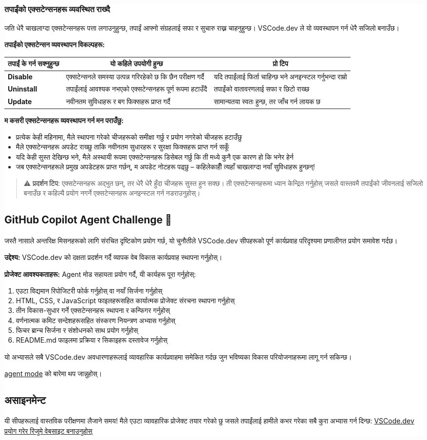 ### तपाईंको एक्सटेन्सनहरू व्यवस्थित राख्दै

जति धेरै चाखलाग्दा एक्सटेन्सनहरू पत्ता लगाउनुहुन्छ, तपाईं आफ्नो संग्रहलाई सफा र सुचारु राख्न चाहनुहुन्छ। VSCode.dev ले यो व्यवस्थापन गर्न धेरै सजिलो बनाउँछ।

**तपाईंको एक्सटेन्सन व्यवस्थापन विकल्पहरू:**

| तपाईं के गर्न सक्नुहुन्छ | यो कहिले उपयोगी हुन्छ | प्रो टिप |
|--------|---------|----------|
| **Disable** | एक्सटेन्सनले समस्या उत्पन्न गरिरहेको छ कि छैन परीक्षण गर्दै | यदि तपाईंलाई फिर्ता चाहिन्छ भने अनइन्स्टल गर्नुभन्दा राम्रो |
| **Uninstall** | तपाईंलाई आवश्यक नभएको एक्सटेन्सनहरू पूर्ण रूपमा हटाउँदै | तपाईंको वातावरणलाई सफा र छिटो राख्छ |
| **Update** | नवीनतम सुविधाहरू र बग फिक्सहरू प्राप्त गर्दै | सामान्यतया स्वतः हुन्छ, तर जाँच गर्न लायक छ |

**म कसरी एक्सटेन्सनहरू व्यवस्थापन गर्न मन पराउँछु:**
- प्रत्येक केही महिनामा, मैले स्थापना गरेको चीजहरूको समीक्षा गर्छु र प्रयोग नगरेको चीजहरू हटाउँछु
- मैले एक्सटेन्सनहरू अपडेट राख्छु ताकि नवीनतम सुधारहरू र सुरक्षा फिक्सहरू प्राप्त गर्न सकूँ
- यदि केही सुस्त देखिन्छ भने, मैले अस्थायी रूपमा एक्सटेन्सनहरू डिसेबल गर्छु कि ती मध्ये कुनै एक कारण हो कि भनेर हेर्न
- जब एक्सटेन्सनहरूले प्रमुख अपडेटहरू प्राप्त गर्छन्, म अपडेट नोटहरू पढ्छु – कहिलेकाहीँ त्यहाँ चाखलाग्दा नयाँ सुविधाहरू हुन्छन्!

> ⚠️ **प्रदर्शन टिप**: एक्सटेन्सनहरू अद्भुत छन्, तर धेरै धेरै हुँदा चीजहरू सुस्त हुन सक्छ। ती एक्सटेन्सनहरूमा ध्यान केन्द्रित गर्नुहोस् जसले वास्तवमै तपाईंको जीवनलाई सजिलो बनाउँछ र कहिल्यै प्रयोग नगर्ने एक्सटेन्सनहरू अनइन्स्टल गर्न नडराउनुहोस्।

## GitHub Copilot Agent Challenge 🚀

जस्तै नासाले अन्तरिक्ष मिसनहरूको लागि संरचित दृष्टिकोण प्रयोग गर्छ, यो चुनौतीले VSCode.dev सीपहरूको पूर्ण कार्यप्रवाह परिदृश्यमा प्रणालीगत प्रयोग समावेश गर्दछ।

**उद्देश्य:** VSCode.dev को दक्षता प्रदर्शन गर्दै व्यापक वेब विकास कार्यप्रवाह स्थापना गर्नुहोस्।

**प्रोजेक्ट आवश्यकताहरू:** Agent मोड सहायता प्रयोग गर्दै, यी कार्यहरू पूरा गर्नुहोस्:
1. एउटा विद्यमान रिपोजिटरी फोर्क गर्नुहोस् वा नयाँ सिर्जना गर्नुहोस्
2. HTML, CSS, र JavaScript फाइलहरूसहित कार्यात्मक प्रोजेक्ट संरचना स्थापना गर्नुहोस्
3. तीन विकास-सुधार गर्ने एक्सटेन्सनहरू स्थापना र कन्फिगर गर्नुहोस्
4. वर्णनात्मक कमिट सन्देशहरूसहित संस्करण नियन्त्रण अभ्यास गर्नुहोस्
5. फिचर ब्रान्च सिर्जना र संशोधनको साथ प्रयोग गर्नुहोस्
6. README.md फाइलमा प्रक्रिया र सिकाइहरू दस्तावेज गर्नुहोस्

यो अभ्यासले सबै VSCode.dev अवधारणाहरूलाई व्यावहारिक कार्यप्रवाहमा समेकित गर्दछ जुन भविष्यका विकास परियोजनाहरूमा लागू गर्न सकिन्छ।

[agent mode](https://code.visualstudio.com/blogs/2025/02/24/introducing-copilot-agent-mode) को बारेमा थप जान्नुहोस्।

## असाइनमेन्ट

यी सीपहरूलाई वास्तविक परीक्षणमा लैजाने समय! मैले एउटा व्यावहारिक प्रोजेक्ट तयार गरेको छु जसले तपाईंलाई हामीले कभर गरेका सबै कुरा अभ्यास गर्न दिन्छ: [VSCode.dev प्रयोग गरेर रिजुमे वेबसाइट बनाउनुहोस्](./assignment.md)
